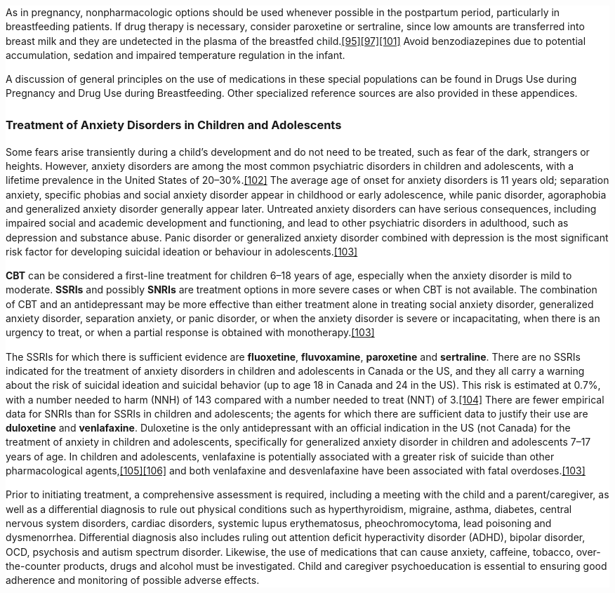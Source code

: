 As in pregnancy, nonpharmacologic options should be used whenever possible in the postpartum period, particularly in breastfeeding patients. If drug therapy is necessary, consider paroxetine or sertraline, since low amounts are transferred into breast milk and they are undetected in the plasma of the breastfed child.​[[95]](#c0002n30152)​[[97]](#c0002n31051)​[[101]](#c0002n1056) Avoid benzodiazepines due to potential accumulation, sedation and impaired temperature regulation in the infant.

A discussion of general principles on the use of medications in these special populations can be found in Drugs Use during Pregnancy and Drug Use during Breastfeeding. Other specialized reference sources are also provided in these appendices.

### Treatment of Anxiety Disorders in Children and Adolescents

Some fears arise transiently during a child’s development and do not need to be treated, such as fear of the dark, strangers or heights. However, anxiety disorders are among the most common psychiatric disorders in children and adolescents, with a lifetime prevalence in the United States of 20–30%.​[[102]](#MerikangasKRHeJBursteinMEtAl.Lifeti-3B8B6B7D) The average age of onset for anxiety disorders is 11 years old; separation anxiety, specific phobias and social anxiety disorder appear in childhood or early adolescence, while panic disorder, agoraphobia and generalized anxiety disorder generally appear later. Untreated anxiety disorders can have serious consequences, including impaired social and academic development and functioning, and lead to other psychiatric disorders in adulthood, such as depression and substance abuse. Panic disorder or generalized anxiety disorder combined with depression is the most significant risk factor for developing suicidal ideation or behaviour in adolescents.​[[103]](#WalterHBuksteinOGAbrightAREtAl.Clin-3B8BBD45)

**CBT** can be considered a first-line treatment for children 6–18 years of age, especially when the anxiety disorder is mild to moderate. **SSRIs** and possibly **SNRIs** are treatment options in more severe cases or when CBT is not available. The combination of CBT and an antidepressant may be more effective than either treatment alone in treating social anxiety disorder, generalized anxiety disorder, separation anxiety, or panic disorder, or when the anxiety disorder is severe or incapacitating, when there is an urgency to treat, or when a partial response is obtained with monotherapy.​[[103]](#WalterHBuksteinOGAbrightAREtAl.Clin-3B8BBD45)

The SSRIs for which there is sufficient evidence are **fluoxetine**, **fluvoxamine**, **paroxetine** and **sertraline**. There are no SSRIs indicated for the treatment of anxiety disorders in children and adolescents in Canada or the US, and they all carry a warning about the risk of suicidal ideation and suicidal behavior (up to age 18 in Canada and 24 in the US). This risk is estimated at 0.7%, with a number needed to harm (NNH) of 143 compared with a number needed to treat (NNT) of 3.​[[104]](#BridgeJAIyengarSSalaryCBEtAl..Clini-3B8C0B2A) There are fewer empirical data for SNRIs than for SSRIs in children and adolescents; the agents for which there are sufficient data to justify their use are **duloxetine** and **venlafaxine**. Duloxetine is the only antidepressant with an official indication in the US (not Canada) for the treatment of anxiety in children and adolescents, specifically for generalized anxiety disorder in children and adolescents 7–17 years of age. In children and adolescents, venlafaxine is potentially associated with a greater risk of suicide than other pharmacological agents,​[[105]](#BrentDAEmslieGJClarkeGNEtAl.Predict-3B8C663A)​[[106]](#CiprianiAZhouXDelGiovaneCEtAl..Comp-3B8C970B) and both venlafaxine and desvenlafaxine have been associated with fatal overdoses.​[[103]](#WalterHBuksteinOGAbrightAREtAl.Clin-3B8BBD45)

Prior to initiating treatment, a comprehensive assessment is required, including a meeting with the child and a parent/caregiver, as well as a differential diagnosis to rule out physical conditions such as hyperthyroidism, migraine, asthma, diabetes, central nervous system disorders, cardiac disorders, systemic lupus erythematosus, pheochromocytoma, lead poisoning and dysmenorrhea. Differential diagnosis also includes ruling out attention deficit hyperactivity disorder (ADHD), bipolar disorder, OCD, psychosis and autism spectrum disorder. Likewise, the use of medications that can cause anxiety, caffeine, tobacco, over-the-counter products, drugs and alcohol must be investigated. Child and caregiver psychoeducation is essential to ensuring good adherence and monitoring of possible adverse effects.
